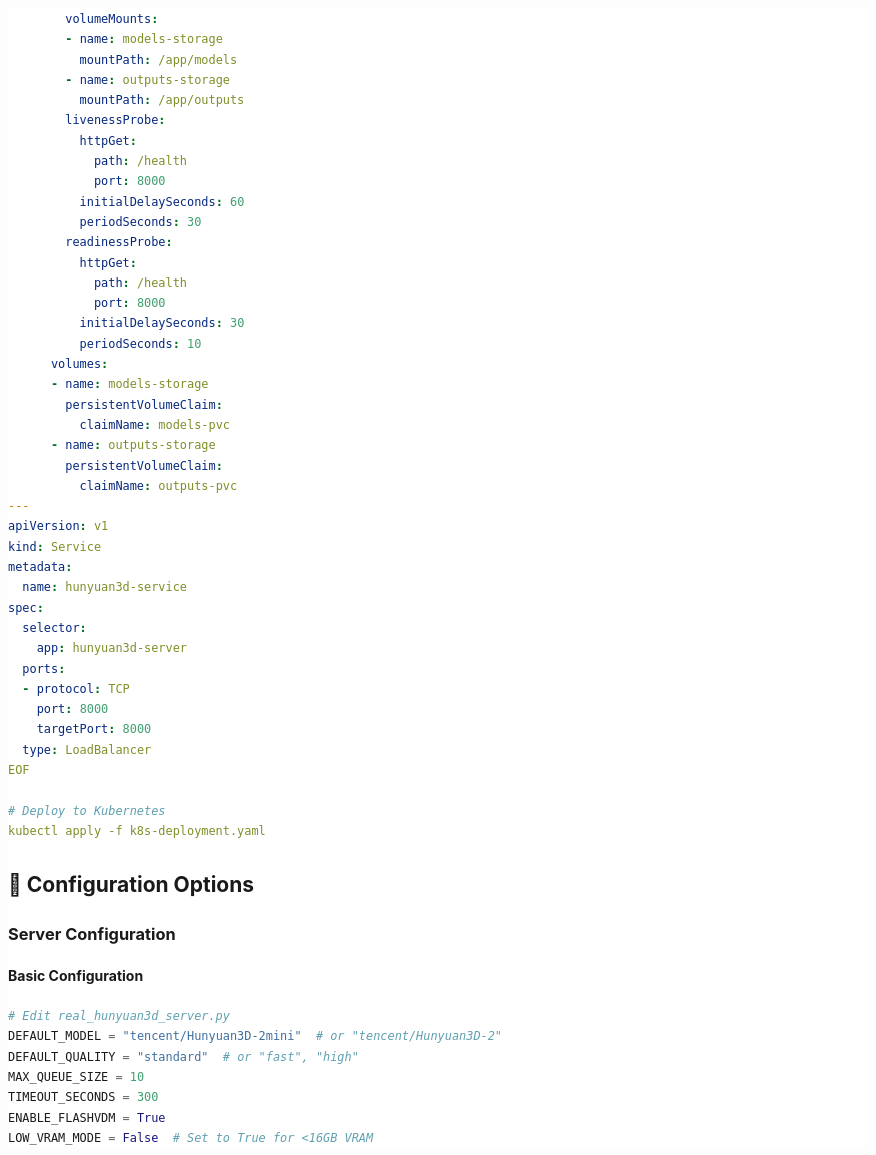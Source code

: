 ```yaml
        volumeMounts:
        - name: models-storage
          mountPath: /app/models
        - name: outputs-storage
          mountPath: /app/outputs
        livenessProbe:
          httpGet:
            path: /health
            port: 8000
          initialDelaySeconds: 60
          periodSeconds: 30
        readinessProbe:
          httpGet:
            path: /health
            port: 8000
          initialDelaySeconds: 30
          periodSeconds: 10
      volumes:
      - name: models-storage
        persistentVolumeClaim:
          claimName: models-pvc
      - name: outputs-storage
        persistentVolumeClaim:
          claimName: outputs-pvc
---
apiVersion: v1
kind: Service
metadata:
  name: hunyuan3d-service
spec:
  selector:
    app: hunyuan3d-server
  ports:
  - protocol: TCP
    port: 8000
    targetPort: 8000
  type: LoadBalancer
EOF

# Deploy to Kubernetes
kubectl apply -f k8s-deployment.yaml
```

## 🔧 Configuration Options

### Server Configuration

#### Basic Configuration
```python
# Edit real_hunyuan3d_server.py
DEFAULT_MODEL = "tencent/Hunyuan3D-2mini"  # or "tencent/Hunyuan3D-2"
DEFAULT_QUALITY = "standard"  # or "fast", "high"
MAX_QUEUE_SIZE = 10
TIMEOUT_SECONDS = 300
ENABLE_FLASHVDM = True
LOW_VRAM_MODE = False  # Set to True for <16GB VRAM
```

